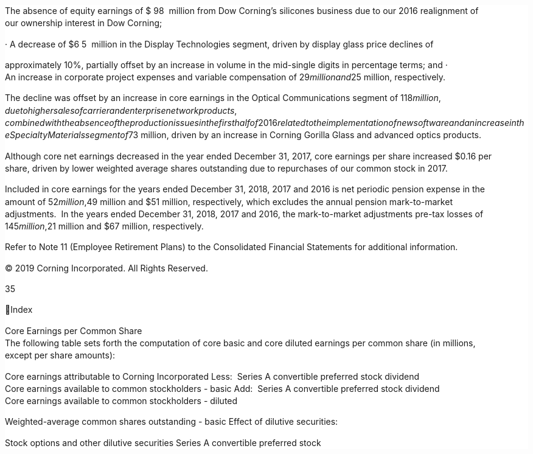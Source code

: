 The absence of equity earnings of $ 98  million from Dow Corning’s silicones business due to our 2016 realignment of
our ownership interest in Dow Corning;

· A decrease of $6 5  million in the Display Technologies segment, driven by display glass price declines of

approximately 10%, partially offset by an increase in volume in the mid-single digits in percentage terms; and
· An increase in corporate project expenses and variable compensation of $29 million and $25 million, respectively.

The decline was offset by an increase in core earnings in the Optical Communications segment of $118 million, due to
higher sales of carrier and enterprise network products, combined with the absence of the production issues in the first half
of 2016 related to the implementation of new software and an increase in the Specialty Materials segment of $73 million,
driven by an increase in Corning Gorilla Glass and advanced optics products.

Although core net earnings decreased in the year ended December 31, 2017, core earnings per share increased $0.16 per
share, driven by lower weighted average shares outstanding due to repurchases of our common stock in 2017.

Included in core earnings for the years ended December 31, 2018, 2017 and 2016 is net periodic pension expense in the
amount of $52 million, $49 million and $51 million, respectively, which excludes the annual pension mark-to-market
adjustments.  In the years ended December 31, 2018, 2017 and 2016, the mark-to-market adjustments pre-tax losses of
$145 million, $21 million and $67 million, respectively.

Refer to Note 11 (Employee Retirement Plans) to the Consolidated Financial Statements for additional information.

© 2019 Corning Incorporated. All Rights Reserved.

35

Index

Core Earnings per Common Share
The following table sets forth the computation of core basic and core diluted earnings per common share (in millions,
except per share amounts):

Core earnings attributable to Corning Incorporated
Less:  Series A convertible preferred stock dividend
Core earnings available to common stockholders - basic
Add:  Series A convertible preferred stock dividend
Core earnings available to common stockholders - diluted

Weighted-average common shares outstanding - basic
Effect of dilutive securities:

Stock options and other dilutive securities
Series A convertible preferred stock
